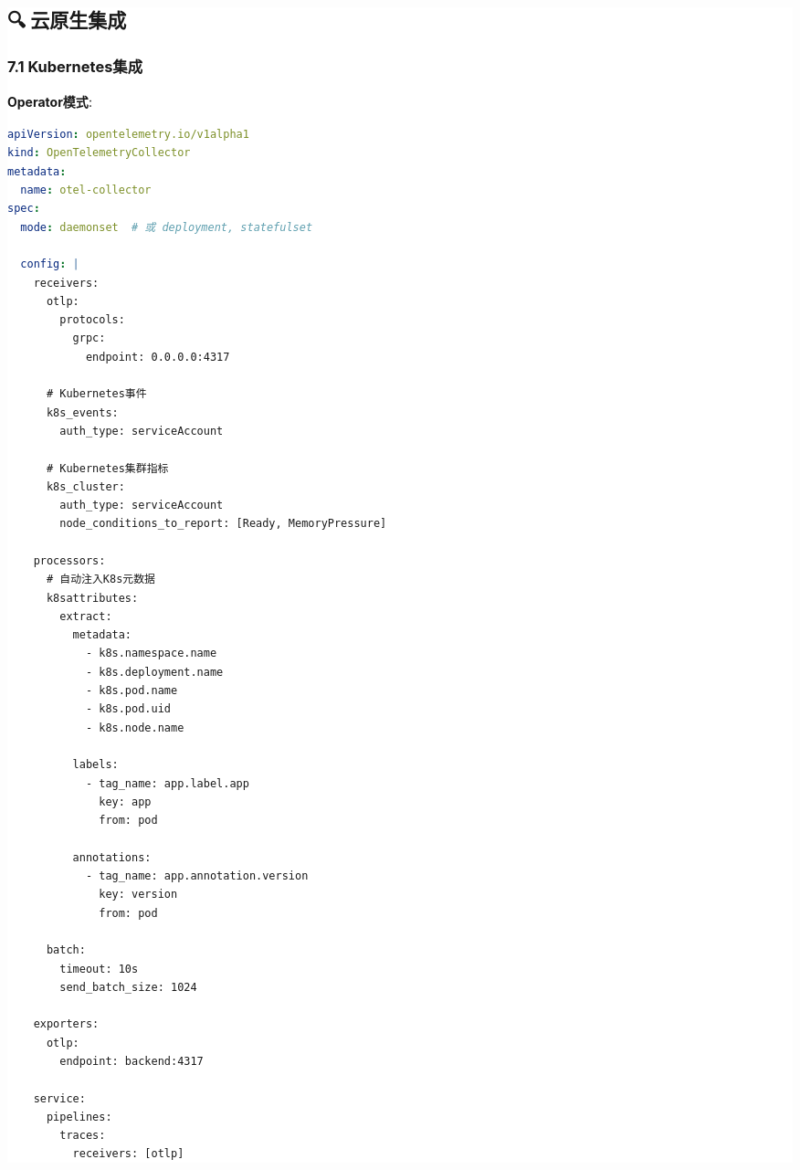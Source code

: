 ## 🔍 云原生集成

### 7.1 Kubernetes集成

**Operator模式**:

```yaml
apiVersion: opentelemetry.io/v1alpha1
kind: OpenTelemetryCollector
metadata:
  name: otel-collector
spec:
  mode: daemonset  # 或 deployment, statefulset
  
  config: |
    receivers:
      otlp:
        protocols:
          grpc:
            endpoint: 0.0.0.0:4317
      
      # Kubernetes事件
      k8s_events:
        auth_type: serviceAccount
      
      # Kubernetes集群指标
      k8s_cluster:
        auth_type: serviceAccount
        node_conditions_to_report: [Ready, MemoryPressure]
    
    processors:
      # 自动注入K8s元数据
      k8sattributes:
        extract:
          metadata:
            - k8s.namespace.name
            - k8s.deployment.name
            - k8s.pod.name
            - k8s.pod.uid
            - k8s.node.name
          
          labels:
            - tag_name: app.label.app
              key: app
              from: pod
          
          annotations:
            - tag_name: app.annotation.version
              key: version
              from: pod
      
      batch:
        timeout: 10s
        send_batch_size: 1024
    
    exporters:
      otlp:
        endpoint: backend:4317
    
    service:
      pipelines:
        traces:
          receivers: [otlp]
```